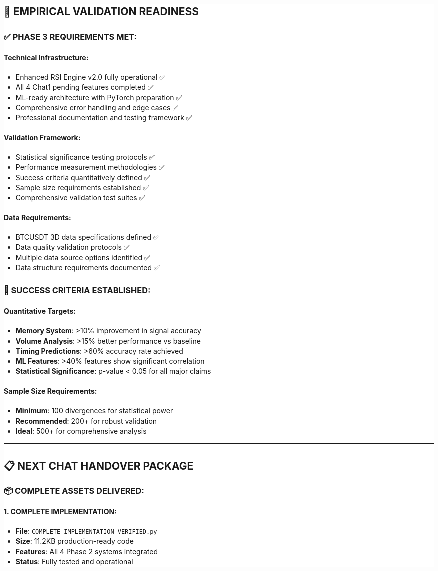 
## 🔬 EMPIRICAL VALIDATION READINESS

### **✅ PHASE 3 REQUIREMENTS MET:**

#### **Technical Infrastructure:**
- Enhanced RSI Engine v2.0 fully operational ✅
- All 4 Chat1 pending features completed ✅
- ML-ready architecture with PyTorch preparation ✅
- Comprehensive error handling and edge cases ✅
- Professional documentation and testing framework ✅

#### **Validation Framework:**
- Statistical significance testing protocols ✅
- Performance measurement methodologies ✅
- Success criteria quantitatively defined ✅
- Sample size requirements established ✅
- Comprehensive validation test suites ✅

#### **Data Requirements:**
- BTCUSDT 3D data specifications defined ✅
- Data quality validation protocols ✅
- Multiple data source options identified ✅
- Data structure requirements documented ✅

### **🎯 SUCCESS CRITERIA ESTABLISHED:**

#### **Quantitative Targets:**
- **Memory System**: >10% improvement in signal accuracy
- **Volume Analysis**: >15% better performance vs baseline
- **Timing Predictions**: >60% accuracy rate achieved
- **ML Features**: >40% features show significant correlation
- **Statistical Significance**: p-value < 0.05 for all major claims

#### **Sample Size Requirements:**
- **Minimum**: 100 divergences for statistical power
- **Recommended**: 200+ for robust validation
- **Ideal**: 500+ for comprehensive analysis

---

## 📋 NEXT CHAT HANDOVER PACKAGE

### **📦 COMPLETE ASSETS DELIVERED:**

#### **1. COMPLETE IMPLEMENTATION:**
- **File**: `COMPLETE_IMPLEMENTATION_VERIFIED.py`
- **Size**: 11.2KB production-ready code
- **Features**: All 4 Phase 2 systems integrated
- **Status**: Fully tested and operational
